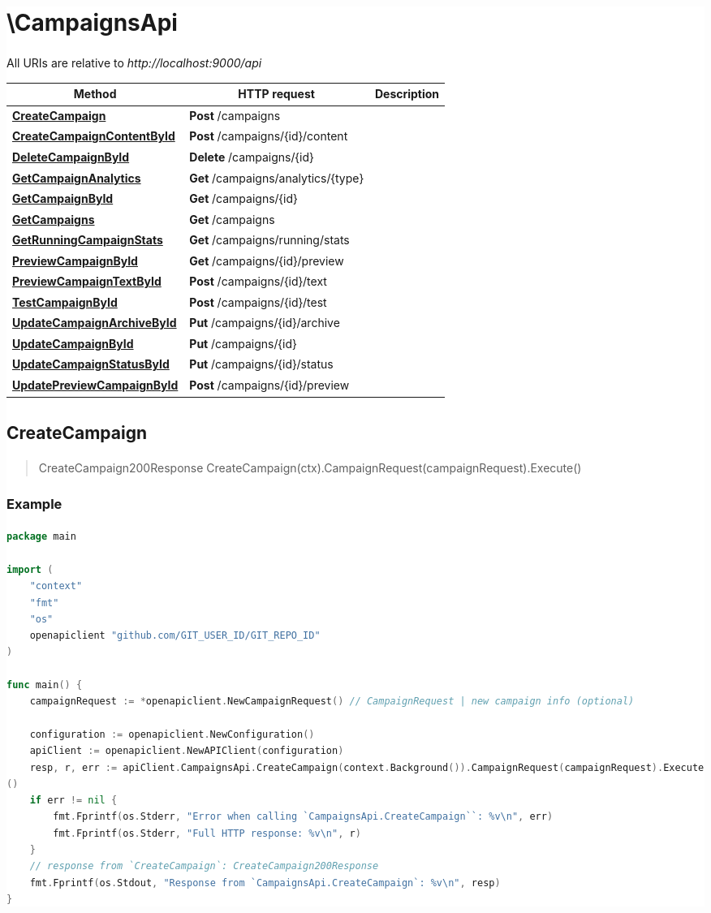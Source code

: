 # \CampaignsApi

All URIs are relative to *http://localhost:9000/api*

Method | HTTP request | Description
------------- | ------------- | -------------
[**CreateCampaign**](CampaignsApi.md#CreateCampaign) | **Post** /campaigns | 
[**CreateCampaignContentById**](CampaignsApi.md#CreateCampaignContentById) | **Post** /campaigns/{id}/content | 
[**DeleteCampaignById**](CampaignsApi.md#DeleteCampaignById) | **Delete** /campaigns/{id} | 
[**GetCampaignAnalytics**](CampaignsApi.md#GetCampaignAnalytics) | **Get** /campaigns/analytics/{type} | 
[**GetCampaignById**](CampaignsApi.md#GetCampaignById) | **Get** /campaigns/{id} | 
[**GetCampaigns**](CampaignsApi.md#GetCampaigns) | **Get** /campaigns | 
[**GetRunningCampaignStats**](CampaignsApi.md#GetRunningCampaignStats) | **Get** /campaigns/running/stats | 
[**PreviewCampaignById**](CampaignsApi.md#PreviewCampaignById) | **Get** /campaigns/{id}/preview | 
[**PreviewCampaignTextById**](CampaignsApi.md#PreviewCampaignTextById) | **Post** /campaigns/{id}/text | 
[**TestCampaignById**](CampaignsApi.md#TestCampaignById) | **Post** /campaigns/{id}/test | 
[**UpdateCampaignArchiveById**](CampaignsApi.md#UpdateCampaignArchiveById) | **Put** /campaigns/{id}/archive | 
[**UpdateCampaignById**](CampaignsApi.md#UpdateCampaignById) | **Put** /campaigns/{id} | 
[**UpdateCampaignStatusById**](CampaignsApi.md#UpdateCampaignStatusById) | **Put** /campaigns/{id}/status | 
[**UpdatePreviewCampaignById**](CampaignsApi.md#UpdatePreviewCampaignById) | **Post** /campaigns/{id}/preview | 



## CreateCampaign

> CreateCampaign200Response CreateCampaign(ctx).CampaignRequest(campaignRequest).Execute()





### Example

```go
package main

import (
    "context"
    "fmt"
    "os"
    openapiclient "github.com/GIT_USER_ID/GIT_REPO_ID"
)

func main() {
    campaignRequest := *openapiclient.NewCampaignRequest() // CampaignRequest | new campaign info (optional)

    configuration := openapiclient.NewConfiguration()
    apiClient := openapiclient.NewAPIClient(configuration)
    resp, r, err := apiClient.CampaignsApi.CreateCampaign(context.Background()).CampaignRequest(campaignRequest).Execute()
    if err != nil {
        fmt.Fprintf(os.Stderr, "Error when calling `CampaignsApi.CreateCampaign``: %v\n", err)
        fmt.Fprintf(os.Stderr, "Full HTTP response: %v\n", r)
    }
    // response from `CreateCampaign`: CreateCampaign200Response
    fmt.Fprintf(os.Stdout, "Response from `CampaignsApi.CreateCampaign`: %v\n", resp)
}
```